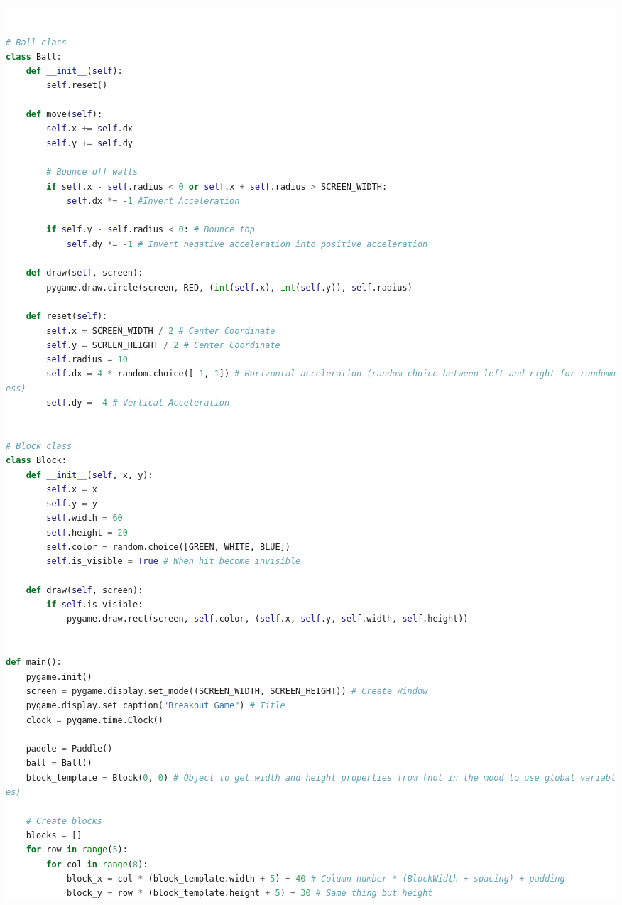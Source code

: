 ```Python


# Ball class
class Ball:
    def __init__(self):
        self.reset()

    def move(self):
        self.x += self.dx
        self.y += self.dy

        # Bounce off walls
        if self.x - self.radius < 0 or self.x + self.radius > SCREEN_WIDTH:
            self.dx *= -1 #Invert Acceleration
            
        if self.y - self.radius < 0: # Bounce top
            self.dy *= -1 # Invert negative acceleration into positive acceleration

    def draw(self, screen):
        pygame.draw.circle(screen, RED, (int(self.x), int(self.y)), self.radius)

    def reset(self):
        self.x = SCREEN_WIDTH / 2 # Center Coordinate
        self.y = SCREEN_HEIGHT / 2 # Center Coordinate
        self.radius = 10
        self.dx = 4 * random.choice([-1, 1]) # Horizontal acceleration (random choice between left and right for randomness)
        self.dy = -4 # Vertical Acceleration


# Block class
class Block:
    def __init__(self, x, y):
        self.x = x
        self.y = y
        self.width = 60
        self.height = 20
        self.color = random.choice([GREEN, WHITE, BLUE])
        self.is_visible = True # When hit become invisible

    def draw(self, screen):
        if self.is_visible:
            pygame.draw.rect(screen, self.color, (self.x, self.y, self.width, self.height))


def main():
    pygame.init()
    screen = pygame.display.set_mode((SCREEN_WIDTH, SCREEN_HEIGHT)) # Create Window
    pygame.display.set_caption("Breakout Game") # Title
    clock = pygame.time.Clock()
    
    paddle = Paddle()
    ball = Ball()
    block_template = Block(0, 0) # Object to get width and height properties from (not in the mood to use global variables)

    # Create blocks
    blocks = []
    for row in range(5):
        for col in range(8):
            block_x = col * (block_template.width + 5) + 40 # Column number * (BlockWidth + spacing) + padding
            block_y = row * (block_template.height + 5) + 30 # Same thing but height
```